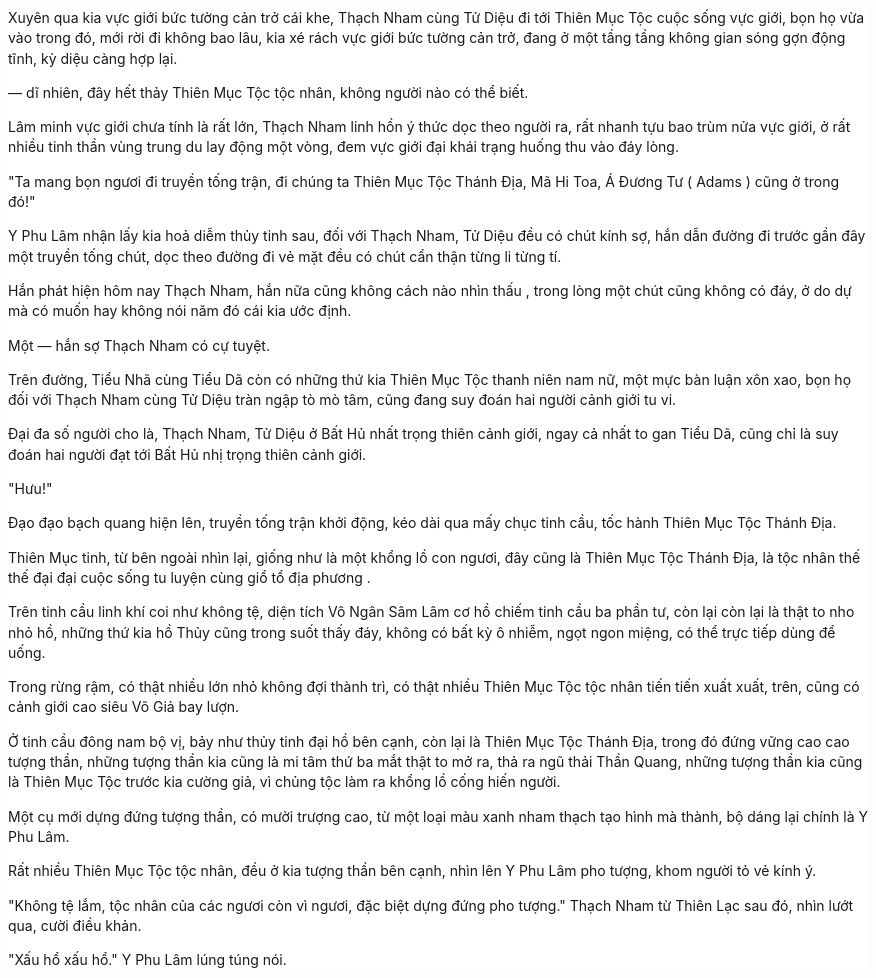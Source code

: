 Xuyên qua kia vực giới bức tường cản trở cái khe, Thạch Nham cùng Tử Diệu đi tới Thiên Mục Tộc cuộc sống vực giới, bọn họ vừa vào trong đó, mới rời đi không bao lâu, kia xé rách vực giới bức tường cản trở, đang ở một tầng tầng không gian sóng gợn động tĩnh, kỳ diệu càng hợp lại.

— dĩ nhiên, đây hết thảy Thiên Mục Tộc tộc nhân, không người nào có thể biết.

Lâm minh vực giới chưa tính là rất lớn, Thạch Nham linh hồn ý thức dọc theo người ra, rất nhanh tựu bao trùm nửa vực giới, ở rất nhiều tinh thần vùng trung du lay động một vòng, đem vực giới đại khái trạng huống thu vào đáy lòng.

"Ta mang bọn ngươi đi truyền tống trận, đi chúng ta Thiên Mục Tộc Thánh Địa, Mã Hi Toa, Á Đương Tư ( Adams ) cũng ở trong đó!"

Y Phu Lâm nhận lấy kia hoả diễm thủy tinh sau, đối với Thạch Nham, Tử Diệu đều có chút kính sợ, hắn dẫn đường đi trước gần đây một truyền tống chút, dọc theo đường đi vẻ mặt đều có chút cẩn thận từng li từng tí.

Hắn phát hiện hôm nay Thạch Nham, hắn nữa cũng không cách nào nhìn thấu , trong lòng một chút cũng không có đáy, ở do dự mà có muốn hay không nói năm đó cái kia ước định.

Một — hắn sợ Thạch Nham có cự tuyệt.

Trên đường, Tiểu Nhã cùng Tiểu Dã còn có những thứ kia Thiên Mục Tộc thanh niên nam nữ, một mực bàn luận xôn xao, bọn họ đối với Thạch Nham cùng Tử Diệu tràn ngập tò mò tâm, cũng đang suy đoán hai người cảnh giới tu vi.

Đại đa số người cho là, Thạch Nham, Tử Diệu ở Bất Hủ nhất trọng thiên cảnh giới, ngay cả nhất to gan Tiểu Dã, cũng chỉ là suy đoán hai người đạt tới Bất Hủ nhị trọng thiên cảnh giới.

"Hưu!"

Đạo đạo bạch quang hiện lên, truyền tống trận khởi động, kéo dài qua mấy chục tinh cầu, tốc hành Thiên Mục Tộc Thánh Địa.

Thiên Mục tinh, từ bên ngoài nhìn lại, giống như là một khổng lồ con ngươi, đây cũng là Thiên Mục Tộc Thánh Địa, là tộc nhân thế thế đại đại cuộc sống tu luyện cùng giổ tổ địa phương .

Trên tinh cầu linh khí coi như không tệ, diện tích Vô Ngân Sâm Lâm cơ hồ chiếm tinh cầu ba phần tư, còn lại còn lại là thật to nho nhỏ hồ, những thứ kia hồ Thủy cũng trong suốt thấy đáy, không có bất kỳ ô nhiễm, ngọt ngon miệng, có thể trực tiếp dùng để uống.

Trong rừng rậm, có thật nhiều lớn nhỏ không đợi thành trì, có thật nhiều Thiên Mục Tộc tộc nhân tiến tiến xuất xuất, trên, cũng có cảnh giới cao siêu Võ Giả bay lượn.

Ở tinh cầu đông nam bộ vị, bảy như thủy tinh đại hồ bên cạnh, còn lại là Thiên Mục Tộc Thánh Địa, trong đó đứng vững cao cao tượng thần, những tượng thần kia cũng là mi tâm thứ ba mắt thật to mở ra, thả ra ngũ thải Thần Quang, những tượng thần kia cũng là Thiên Mục Tộc trước kia cường giả, vì chủng tộc làm ra khổng lồ cống hiến người.

Một cụ mới dựng đứng tượng thần, có mười trượng cao, từ một loại màu xanh nham thạch tạo hình mà thành, bộ dáng lại chính là Y Phu Lâm.

Rất nhiều Thiên Mục Tộc tộc nhân, đều ở kia tượng thần bên cạnh, nhìn lên Y Phu Lâm pho tượng, khom người tỏ vẻ kính ý.

"Không tệ lắm, tộc nhân của các ngươi còn vì ngươi, đặc biệt dựng đứng pho tượng." Thạch Nham từ Thiên Lạc sau đó, nhìn lướt qua, cười điều khản.

"Xấu hổ xấu hổ." Y Phu Lâm lúng túng nói.
